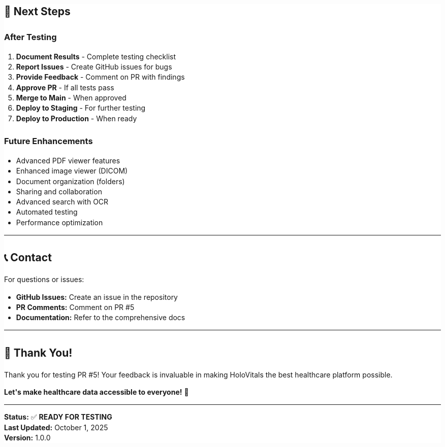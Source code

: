 ## 🚀 Next Steps

### After Testing
1. **Document Results** - Complete testing checklist
2. **Report Issues** - Create GitHub issues for bugs
3. **Provide Feedback** - Comment on PR with findings
4. **Approve PR** - If all tests pass
5. **Merge to Main** - When approved
6. **Deploy to Staging** - For further testing
7. **Deploy to Production** - When ready

### Future Enhancements
- Advanced PDF viewer features
- Enhanced image viewer (DICOM)
- Document organization (folders)
- Sharing and collaboration
- Advanced search with OCR
- Automated testing
- Performance optimization

---

## 📞 Contact

For questions or issues:
- **GitHub Issues:** Create an issue in the repository
- **PR Comments:** Comment on PR #5
- **Documentation:** Refer to the comprehensive docs

---

## 🎉 Thank You!

Thank you for testing PR #5! Your feedback is invaluable in making HoloVitals the best healthcare platform possible.

**Let's make healthcare data accessible to everyone!** 🚀

---

**Status:** ✅ **READY FOR TESTING**  
**Last Updated:** October 1, 2025  
**Version:** 1.0.0